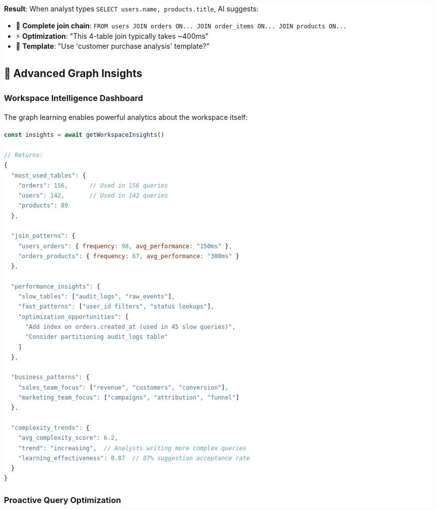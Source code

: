 **Result**: When analyst types `SELECT users.name, products.title`, AI suggests:
- 🔗 **Complete join chain**: `FROM users JOIN orders ON... JOIN order_items ON... JOIN products ON...`
- ⚡ **Optimization**: "This 4-table join typically takes ~400ms"
- 🎯 **Template**: "Use 'customer purchase analysis' template?"

## 🚀 Advanced Graph Insights

### **Workspace Intelligence Dashboard**

The graph learning enables powerful analytics about the workspace itself:

```javascript
const insights = await getWorkspaceInsights()

// Returns:
{
  "most_used_tables": {
    "orders": 156,      // Used in 156 queries
    "users": 142,       // Used in 142 queries
    "products": 89
  },

  "join_patterns": {
    "users_orders": { frequency: 98, avg_performance: "150ms" },
    "orders_products": { frequency: 67, avg_performance: "300ms" }
  },

  "performance_insights": {
    "slow_tables": ["audit_logs", "raw_events"],
    "fast_patterns": ["user_id filters", "status lookups"],
    "optimization_opportunities": [
      "Add index on orders.created_at (used in 45 slow queries)",
      "Consider partitioning audit_logs table"
    ]
  },

  "business_patterns": {
    "sales_team_focus": ["revenue", "customers", "conversion"],
    "marketing_team_focus": ["campaigns", "attribution", "funnel"]
  },

  "complexity_trends": {
    "avg_complexity_score": 6.2,
    "trend": "increasing",  // Analysts writing more complex queries
    "learning_effectiveness": 0.87  // 87% suggestion acceptance rate
  }
}
```

### **Proactive Query Optimization**
